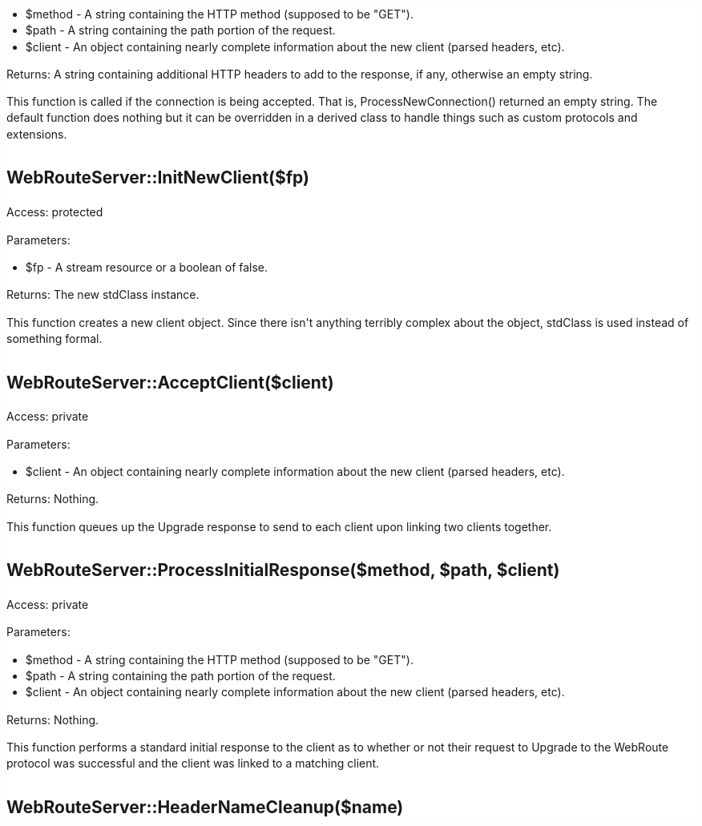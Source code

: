 * $method - A string containing the HTTP method (supposed to be "GET").
* $path - A string containing the path portion of the request.
* $client - An object containing nearly complete information about the new client (parsed headers, etc).

Returns:  A string containing additional HTTP headers to add to the response, if any, otherwise an empty string.

This function is called if the connection is being accepted.  That is, ProcessNewConnection() returned an empty string.  The default function does nothing but it can be overridden in a derived class to handle things such as custom protocols and extensions.

WebRouteServer::InitNewClient($fp)
----------------------------------

Access:  protected

Parameters:

* $fp - A stream resource or a boolean of false.

Returns:  The new stdClass instance.

This function creates a new client object.  Since there isn't anything terribly complex about the object, stdClass is used instead of something formal.

WebRouteServer::AcceptClient($client)
-------------------------------------

Access:  private

Parameters:

* $client - An object containing nearly complete information about the new client (parsed headers, etc).

Returns:  Nothing.

This function queues up the Upgrade response to send to each client upon linking two clients together.

WebRouteServer::ProcessInitialResponse($method, $path, $client)
---------------------------------------------------------------

Access:  private

Parameters:

* $method - A string containing the HTTP method (supposed to be "GET").
* $path - A string containing the path portion of the request.
* $client - An object containing nearly complete information about the new client (parsed headers, etc).

Returns:  Nothing.

This function performs a standard initial response to the client as to whether or not their request to Upgrade to the WebRoute protocol was successful and the client was linked to a matching client.

WebRouteServer::HeaderNameCleanup($name)
----------------------------------------
